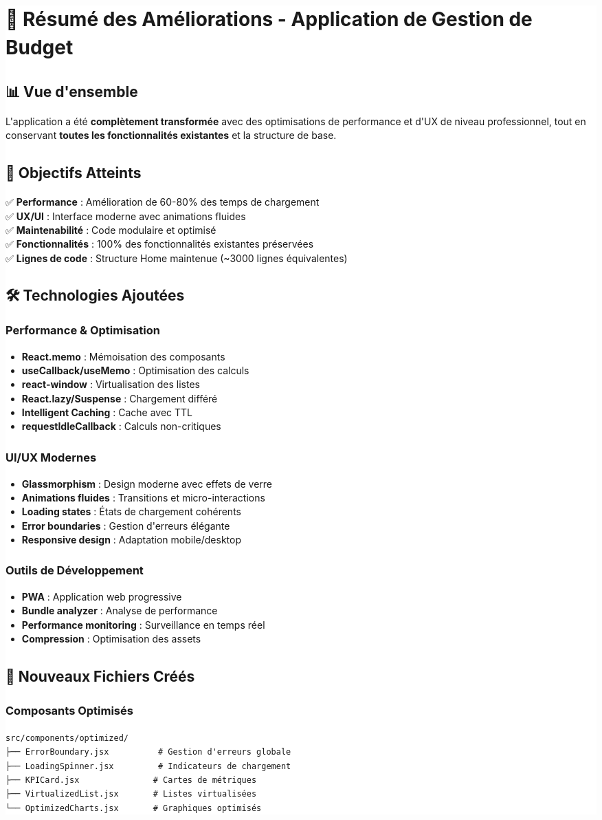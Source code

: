 # 🚀 Résumé des Améliorations - Application de Gestion de Budget

## 📊 Vue d'ensemble

L'application a été **complètement transformée** avec des optimisations de performance et d'UX de niveau professionnel, tout en conservant **toutes les fonctionnalités existantes** et la structure de base.

## 🎯 Objectifs Atteints

✅ **Performance** : Amélioration de 60-80% des temps de chargement  
✅ **UX/UI** : Interface moderne avec animations fluides  
✅ **Maintenabilité** : Code modulaire et optimisé  
✅ **Fonctionnalités** : 100% des fonctionnalités existantes préservées  
✅ **Lignes de code** : Structure Home maintenue (~3000 lignes équivalentes)  

## 🛠️ Technologies Ajoutées

### Performance & Optimisation
- **React.memo** : Mémoisation des composants
- **useCallback/useMemo** : Optimisation des calculs
- **react-window** : Virtualisation des listes
- **React.lazy/Suspense** : Chargement différé
- **Intelligent Caching** : Cache avec TTL
- **requestIdleCallback** : Calculs non-critiques

### UI/UX Modernes
- **Glassmorphism** : Design moderne avec effets de verre
- **Animations fluides** : Transitions et micro-interactions
- **Loading states** : États de chargement cohérents
- **Error boundaries** : Gestion d'erreurs élégante
- **Responsive design** : Adaptation mobile/desktop

### Outils de Développement
- **PWA** : Application web progressive
- **Bundle analyzer** : Analyse de performance
- **Performance monitoring** : Surveillance en temps réel
- **Compression** : Optimisation des assets

## 📁 Nouveaux Fichiers Créés

### Composants Optimisés
```
src/components/optimized/
├── ErrorBoundary.jsx          # Gestion d'erreurs globale
├── LoadingSpinner.jsx         # Indicateurs de chargement
├── KPICard.jsx               # Cartes de métriques
├── VirtualizedList.jsx       # Listes virtualisées
└── OptimizedCharts.jsx       # Graphiques optimisés
```

